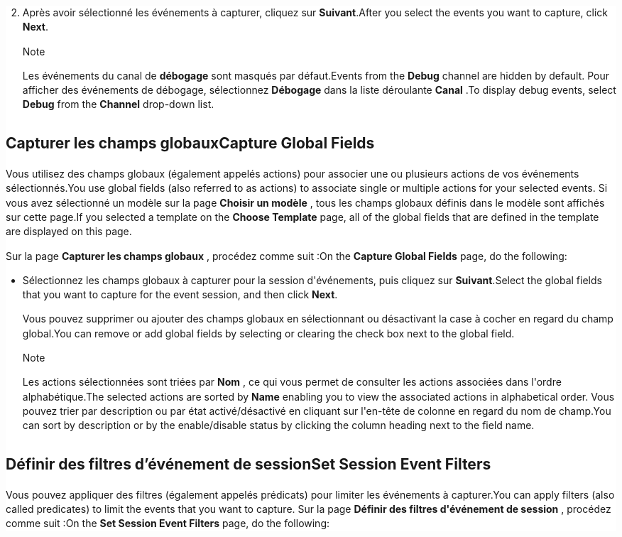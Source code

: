 2.  <span data-ttu-id="d7554-144">Après avoir sélectionné les événements à capturer, cliquez sur **Suivant**.</span><span class="sxs-lookup"><span data-stu-id="d7554-144">After you select the events you want to capture, click **Next**.</span></span>  
  
    > [!NOTE]  
    >  <span data-ttu-id="d7554-145">Les événements du canal de **débogage** sont masqués par défaut.</span><span class="sxs-lookup"><span data-stu-id="d7554-145">Events from the **Debug** channel are hidden by default.</span></span> <span data-ttu-id="d7554-146">Pour afficher des événements de débogage, sélectionnez **Débogage** dans la liste déroulante **Canal** .</span><span class="sxs-lookup"><span data-stu-id="d7554-146">To display debug events, select **Debug** from the **Channel** drop-down list.</span></span>  
  
##  <a name="capture-global-fields"></a><a name="BKMK_CaptureGlobalFields"></a><span data-ttu-id="d7554-147">Capturer les champs globaux</span><span class="sxs-lookup"><span data-stu-id="d7554-147">Capture Global Fields</span></span>  
 <span data-ttu-id="d7554-148">Vous utilisez des champs globaux (également appelés actions) pour associer une ou plusieurs actions de vos événements sélectionnés.</span><span class="sxs-lookup"><span data-stu-id="d7554-148">You use global fields (also referred to as actions) to associate single or multiple actions for your selected events.</span></span> <span data-ttu-id="d7554-149">Si vous avez sélectionné un modèle sur la page **Choisir un modèle** , tous les champs globaux définis dans le modèle sont affichés sur cette page.</span><span class="sxs-lookup"><span data-stu-id="d7554-149">If you selected a template on the **Choose Template** page, all of the global fields that are defined in the template are displayed on this page.</span></span>  
  
 <span data-ttu-id="d7554-150">Sur la page **Capturer les champs globaux** , procédez comme suit :</span><span class="sxs-lookup"><span data-stu-id="d7554-150">On the **Capture Global Fields** page, do the following:</span></span>  
  
-   <span data-ttu-id="d7554-151">Sélectionnez les champs globaux à capturer pour la session d'événements, puis cliquez sur **Suivant**.</span><span class="sxs-lookup"><span data-stu-id="d7554-151">Select the global fields that you want to capture for the event session, and then click **Next**.</span></span>  
  
     <span data-ttu-id="d7554-152">Vous pouvez supprimer ou ajouter des champs globaux en sélectionnant ou désactivant la case à cocher en regard du champ global.</span><span class="sxs-lookup"><span data-stu-id="d7554-152">You can remove or add global fields by selecting or clearing the check box next to the global field.</span></span>  
  
    > [!NOTE]  
    >  <span data-ttu-id="d7554-153">Les actions sélectionnées sont triées par **Nom** , ce qui vous permet de consulter les actions associées dans l'ordre alphabétique.</span><span class="sxs-lookup"><span data-stu-id="d7554-153">The selected actions are sorted by **Name** enabling you to view the associated actions in alphabetical order.</span></span> <span data-ttu-id="d7554-154">Vous pouvez trier par description ou par état activé/désactivé en cliquant sur l'en-tête de colonne en regard du nom de champ.</span><span class="sxs-lookup"><span data-stu-id="d7554-154">You can sort by description or by the enable/disable status by clicking the column heading next to the field name.</span></span>  
  
##  <a name="set-session-event-filters"></a><a name="BKMK_SetSessionEventFilters"></a><span data-ttu-id="d7554-155">Définir des filtres d’événement de session</span><span class="sxs-lookup"><span data-stu-id="d7554-155">Set Session Event Filters</span></span>  
 <span data-ttu-id="d7554-156">Vous pouvez appliquer des filtres (également appelés prédicats) pour limiter les événements à capturer.</span><span class="sxs-lookup"><span data-stu-id="d7554-156">You can apply filters (also called predicates) to limit the events that you want to capture.</span></span> <span data-ttu-id="d7554-157">Sur la page **Définir des filtres d'événement de session** , procédez comme suit :</span><span class="sxs-lookup"><span data-stu-id="d7554-157">On the **Set Session Event Filters** page, do the following:</span></span>  
  